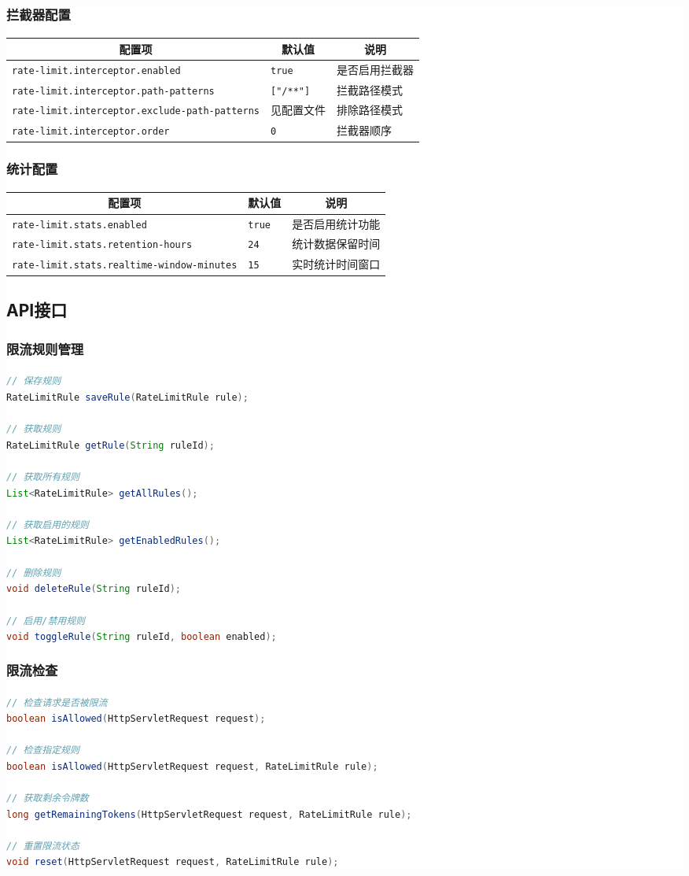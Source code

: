 ### 拦截器配置

| 配置项 | 默认值 | 说明 |
|--------|--------|------|
| `rate-limit.interceptor.enabled` | `true` | 是否启用拦截器 |
| `rate-limit.interceptor.path-patterns` | `["/**"]` | 拦截路径模式 |
| `rate-limit.interceptor.exclude-path-patterns` | 见配置文件 | 排除路径模式 |
| `rate-limit.interceptor.order` | `0` | 拦截器顺序 |

### 统计配置

| 配置项 | 默认值 | 说明 |
|--------|--------|------|
| `rate-limit.stats.enabled` | `true` | 是否启用统计功能 |
| `rate-limit.stats.retention-hours` | `24` | 统计数据保留时间 |
| `rate-limit.stats.realtime-window-minutes` | `15` | 实时统计时间窗口 |

## API接口

### 限流规则管理

```java
// 保存规则
RateLimitRule saveRule(RateLimitRule rule);

// 获取规则
RateLimitRule getRule(String ruleId);

// 获取所有规则
List<RateLimitRule> getAllRules();

// 获取启用的规则
List<RateLimitRule> getEnabledRules();

// 删除规则
void deleteRule(String ruleId);

// 启用/禁用规则
void toggleRule(String ruleId, boolean enabled);
```

### 限流检查

```java
// 检查请求是否被限流
boolean isAllowed(HttpServletRequest request);

// 检查指定规则
boolean isAllowed(HttpServletRequest request, RateLimitRule rule);

// 获取剩余令牌数
long getRemainingTokens(HttpServletRequest request, RateLimitRule rule);

// 重置限流状态
void reset(HttpServletRequest request, RateLimitRule rule);
```

